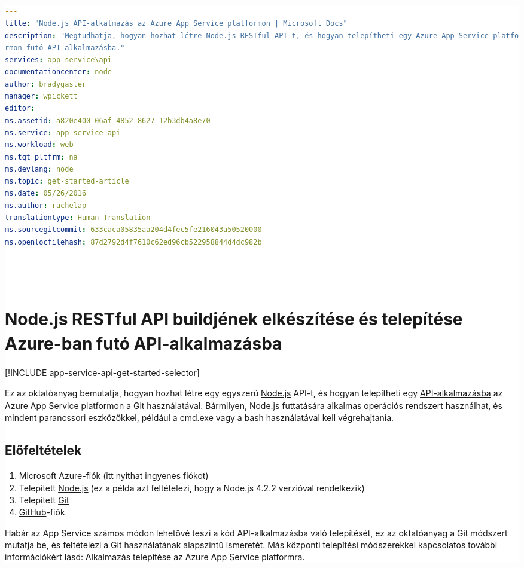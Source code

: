 ```yaml
---
title: "Node.js API-alkalmazás az Azure App Service platformon | Microsoft Docs"
description: "Megtudhatja, hogyan hozhat létre Node.js RESTful API-t, és hogyan telepítheti egy Azure App Service platformon futó API-alkalmazásba."
services: app-service\api
documentationcenter: node
author: bradygaster
manager: wpickett
editor: 
ms.assetid: a820e400-06af-4852-8627-12b3db4a8e70
ms.service: app-service-api
ms.workload: web
ms.tgt_pltfrm: na
ms.devlang: node
ms.topic: get-started-article
ms.date: 05/26/2016
ms.author: rachelap
translationtype: Human Translation
ms.sourcegitcommit: 633caca05835aa204d4fec5fe216043a50520000
ms.openlocfilehash: 87d2792d4f7610c62ed96cb522958844d4dc982b


---
```

# <a name="build-a-nodejs-restful-api-and-deploy-it-to-an-api-app-in-azure"></a>Node.js RESTful API buildjének elkészítése és telepítése Azure-ban futó API-alkalmazásba
[!INCLUDE [app-service-api-get-started-selector](../../includes/app-service-api-get-started-selector.md)]

Ez az oktatóanyag bemutatja, hogyan hozhat létre egy egyszerű [Node.js](http://nodejs.org) API-t, és hogyan telepítheti egy [API-alkalmazásba](app-service-api-apps-why-best-platform.md) az [Azure App Service](../app-service/app-service-value-prop-what-is.md) platformon a [Git](http://git-scm.com) használatával. Bármilyen, Node.js futtatására alkalmas operációs rendszert használhat, és mindent parancssori eszközökkel, például a cmd.exe vagy a bash használatával kell végrehajtania.

## <a name="prerequisites"></a>Előfeltételek
1. Microsoft Azure-fiók ([itt nyithat ingyenes fiókot](https://azure.microsoft.com/pricing/free-trial/))
2. Telepített [Node.js](http://nodejs.org) (ez a példa azt feltételezi, hogy a Node.js 4.2.2 verzióval rendelkezik)
3. Telepített [Git](https://git-scm.com/)
4. [GitHub](https://github.com/)-fiók

Habár az App Service számos módon lehetővé teszi a kód API-alkalmazásba való telepítését, ez az oktatóanyag a Git módszert mutatja be, és feltételezi a Git használatának alapszintű ismeretét. Más központi telepítési módszerekkel kapcsolatos további információkért lásd: [Alkalmazás telepítése az Azure App Service platformra](../app-service-web/web-sites-deploy.md).
